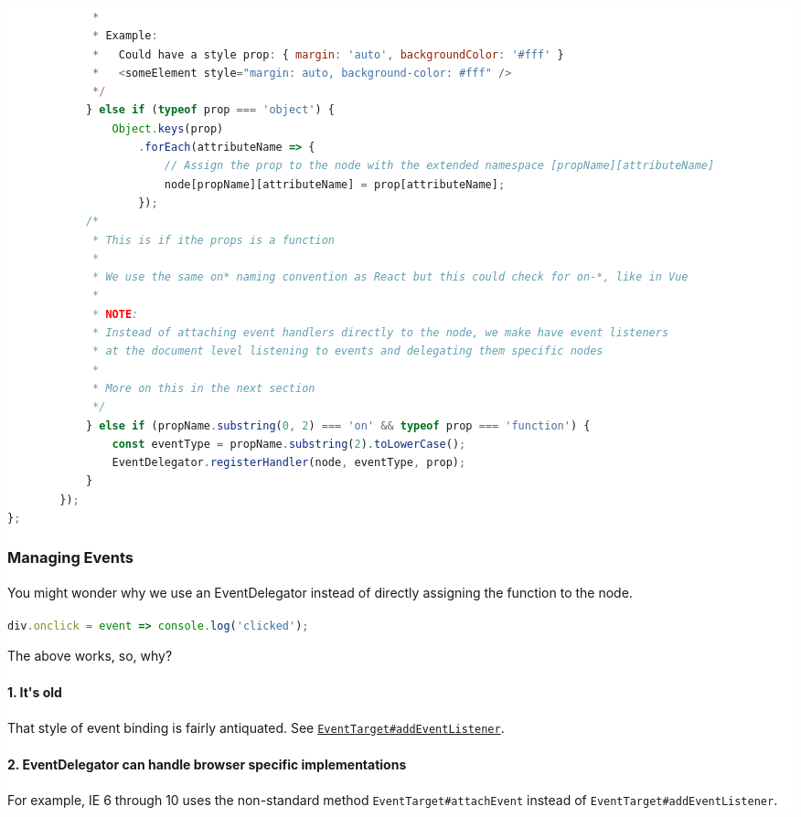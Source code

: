 ```javascript
             *
             * Example:
             *   Could have a style prop: { margin: 'auto', backgroundColor: '#fff' }
             *   <someElement style="margin: auto, background-color: #fff" />
             */
            } else if (typeof prop === 'object') {
                Object.keys(prop)
                    .forEach(attributeName => {
                        // Assign the prop to the node with the extended namespace [propName][attributeName]
                        node[propName][attributeName] = prop[attributeName];
                    });
            /*
             * This is if ithe props is a function
             *
             * We use the same on* naming convention as React but this could check for on-*, like in Vue
             *
             * NOTE:
             * Instead of attaching event handlers directly to the node, we make have event listeners
             * at the document level listening to events and delegating them specific nodes
             *
             * More on this in the next section
             */
            } else if (propName.substring(0, 2) === 'on' && typeof prop === 'function') {
                const eventType = propName.substring(2).toLowerCase();
                EventDelegator.registerHandler(node, eventType, prop);
            }
        });
};

```

### Managing Events
You might wonder why we use an EventDelegator instead of directly assigning the function to the node.

```javascript
div.onclick = event => console.log('clicked');
```

The above works, so, why?

#### 1. It's old

That style of event binding is fairly antiquated. See [`EventTarget#addEventListener`](https://developer.mozilla.org/en-US/docs/Web/API/EventTarget/addEventListener#Why_use_addEventListener).

#### 2. EventDelegator can handle browser specific implementations

For example, IE 6 through 10 uses the non-standard method `EventTarget#attachEvent` instead of `EventTarget#addEventListener`.
